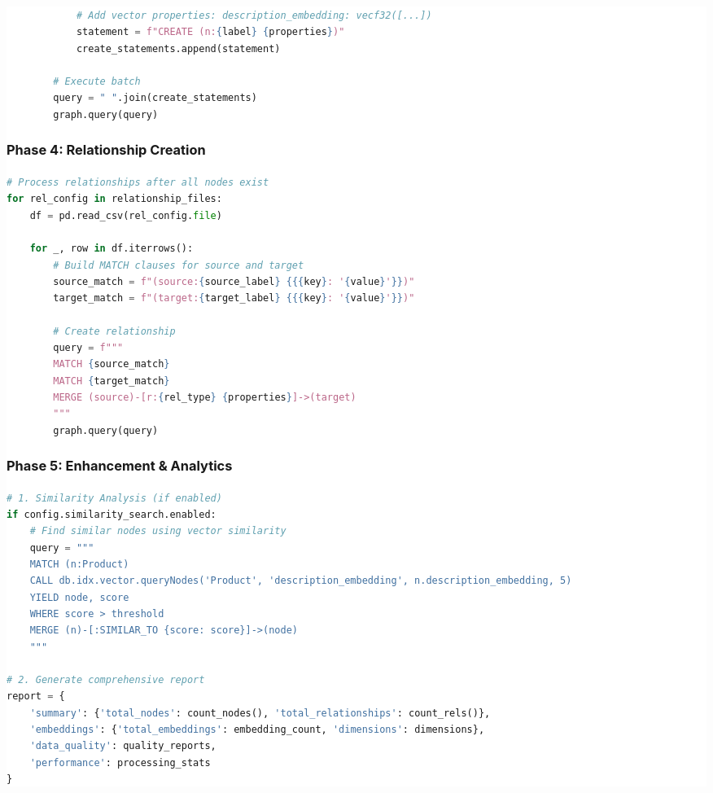 ```python
            # Add vector properties: description_embedding: vecf32([...])
            statement = f"CREATE (n:{label} {properties})"
            create_statements.append(statement)
        
        # Execute batch
        query = " ".join(create_statements)
        graph.query(query)
```

### **Phase 4: Relationship Creation**

```python
# Process relationships after all nodes exist
for rel_config in relationship_files:
    df = pd.read_csv(rel_config.file)
    
    for _, row in df.iterrows():
        # Build MATCH clauses for source and target
        source_match = f"(source:{source_label} {{{key}: '{value}'}})"
        target_match = f"(target:{target_label} {{{key}: '{value}'}})"
        
        # Create relationship
        query = f"""
        MATCH {source_match}
        MATCH {target_match}  
        MERGE (source)-[r:{rel_type} {properties}]->(target)
        """
        graph.query(query)
```

### **Phase 5: Enhancement & Analytics**

```python
# 1. Similarity Analysis (if enabled)
if config.similarity_search.enabled:
    # Find similar nodes using vector similarity
    query = """
    MATCH (n:Product)
    CALL db.idx.vector.queryNodes('Product', 'description_embedding', n.description_embedding, 5)
    YIELD node, score
    WHERE score > threshold
    MERGE (n)-[:SIMILAR_TO {score: score}]->(node)
    """

# 2. Generate comprehensive report
report = {
    'summary': {'total_nodes': count_nodes(), 'total_relationships': count_rels()},
    'embeddings': {'total_embeddings': embedding_count, 'dimensions': dimensions},
    'data_quality': quality_reports,
    'performance': processing_stats
}
```
